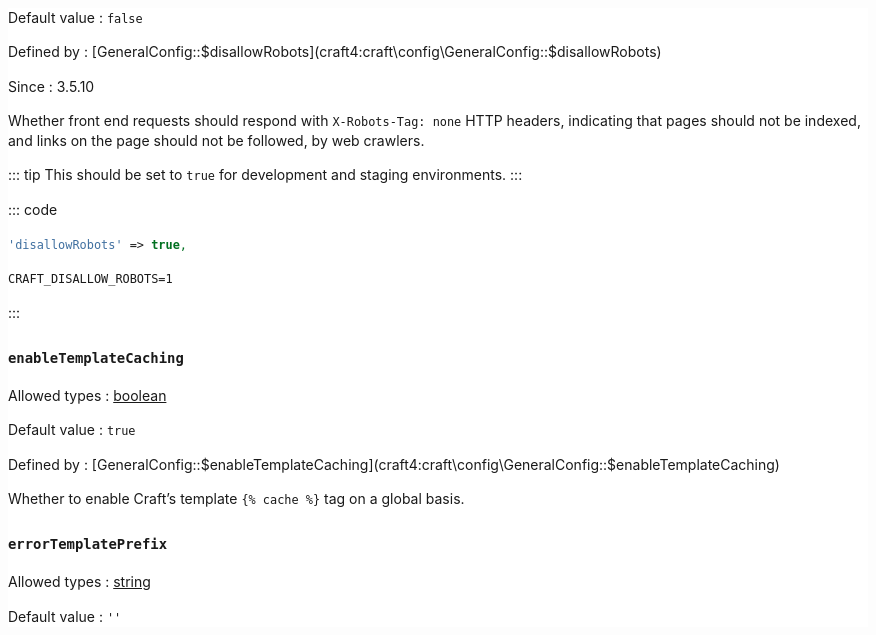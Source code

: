 Default value
:  `false`

Defined by
:  [GeneralConfig::$disallowRobots](craft4:craft\config\GeneralConfig::$disallowRobots)

Since
:  3.5.10

</div>

Whether front end requests should respond with `X-Robots-Tag: none` HTTP headers, indicating that pages should not be indexed,
and links on the page should not be followed, by web crawlers.

::: tip
This should be set to `true` for development and staging environments.
:::

::: code
```php Static Config
'disallowRobots' => true,
```
```shell Environment Override
CRAFT_DISALLOW_ROBOTS=1
```
:::



### `enableTemplateCaching`

<div class="compact">

Allowed types
:  [boolean](https://php.net/language.types.boolean)

Default value
:  `true`

Defined by
:  [GeneralConfig::$enableTemplateCaching](craft4:craft\config\GeneralConfig::$enableTemplateCaching)

</div>

Whether to enable Craft’s template `{% cache %}` tag on a global basis.



### `errorTemplatePrefix`

<div class="compact">

Allowed types
:  [string](https://php.net/language.types.string)

Default value
:  `''`
